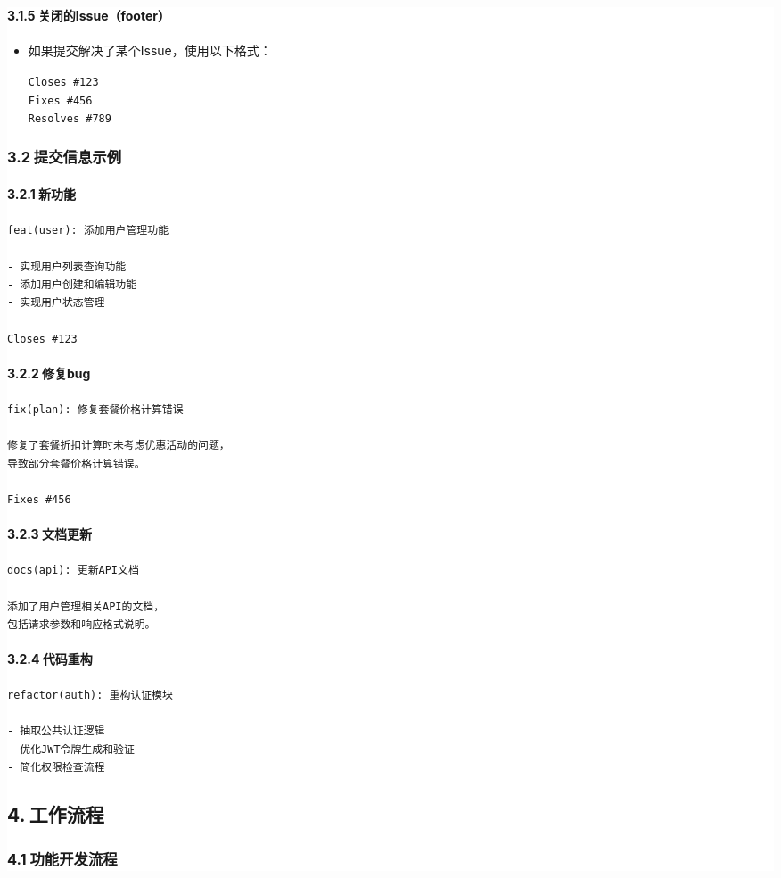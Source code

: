 #### 3.1.5 关闭的Issue（footer）
- 如果提交解决了某个Issue，使用以下格式：
  ```
  Closes #123
  Fixes #456
  Resolves #789
  ```

### 3.2 提交信息示例

#### 3.2.1 新功能
```
feat(user): 添加用户管理功能

- 实现用户列表查询功能
- 添加用户创建和编辑功能
- 实现用户状态管理

Closes #123
```

#### 3.2.2 修复bug
```
fix(plan): 修复套餐价格计算错误

修复了套餐折扣计算时未考虑优惠活动的问题，
导致部分套餐价格计算错误。

Fixes #456
```

#### 3.2.3 文档更新
```
docs(api): 更新API文档

添加了用户管理相关API的文档，
包括请求参数和响应格式说明。
```

#### 3.2.4 代码重构
```
refactor(auth): 重构认证模块

- 抽取公共认证逻辑
- 优化JWT令牌生成和验证
- 简化权限检查流程
```

## 4. 工作流程

### 4.1 功能开发流程
